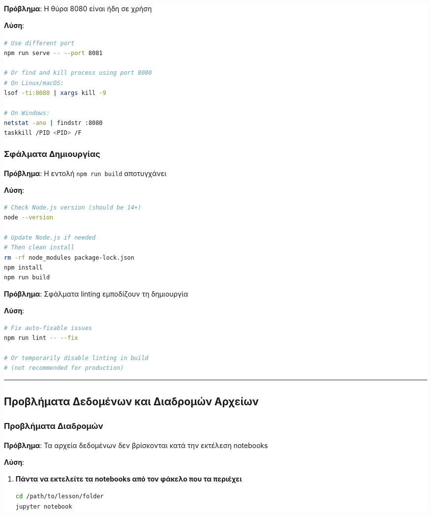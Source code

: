 
**Πρόβλημα**: Η θύρα 8080 είναι ήδη σε χρήση

**Λύση**:
```bash
# Use different port
npm run serve -- --port 8081

# Or find and kill process using port 8080
# On Linux/macOS:
lsof -ti:8080 | xargs kill -9

# On Windows:
netstat -ano | findstr :8080
taskkill /PID <PID> /F
```

### Σφάλματα Δημιουργίας

**Πρόβλημα**: Η εντολή `npm run build` αποτυγχάνει

**Λύση**:
```bash
# Check Node.js version (should be 14+)
node --version

# Update Node.js if needed
# Then clean install
rm -rf node_modules package-lock.json
npm install
npm run build
```

**Πρόβλημα**: Σφάλματα linting εμποδίζουν τη δημιουργία

**Λύση**:
```bash
# Fix auto-fixable issues
npm run lint -- --fix

# Or temporarily disable linting in build
# (not recommended for production)
```

---

## Προβλήματα Δεδομένων και Διαδρομών Αρχείων

### Προβλήματα Διαδρομών

**Πρόβλημα**: Τα αρχεία δεδομένων δεν βρίσκονται κατά την εκτέλεση notebooks

**Λύση**:
1. **Πάντα να εκτελείτε τα notebooks από τον φάκελο που τα περιέχει**
   ```bash
   cd /path/to/lesson/folder
   jupyter notebook
   ```
